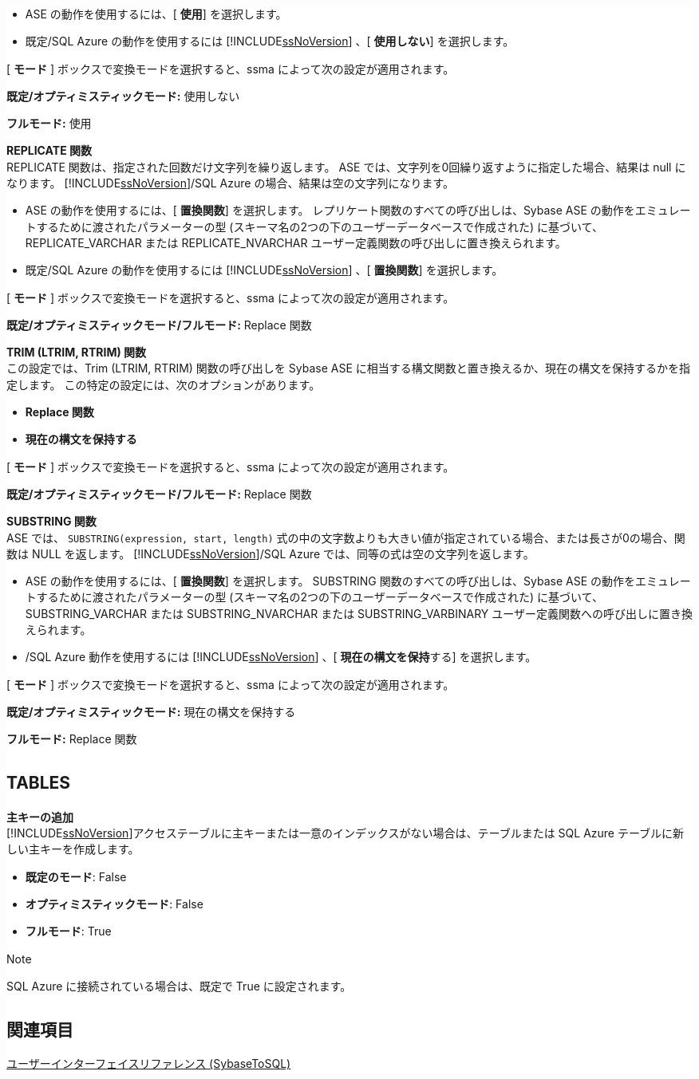 -   ASE の動作を使用するには、[ **使用**] を選択します。  
  
-   既定/SQL Azure の動作を使用するには [!INCLUDE[ssNoVersion](../../includes/ssnoversion-md.md)] 、[ **使用しない**] を選択します。  
  
[ **モード** ] ボックスで変換モードを選択すると、ssma によって次の設定が適用されます。  
  
**既定/オプティミスティックモード:** 使用しない  
  
**フルモード:** 使用  
  
**REPLICATE 関数**  
REPLICATE 関数は、指定された回数だけ文字列を繰り返します。 ASE では、文字列を0回繰り返すように指定した場合、結果は null になります。 [!INCLUDE[ssNoVersion](../../includes/ssnoversion-md.md)]/SQL Azure の場合、結果は空の文字列になります。  
  
-   ASE の動作を使用するには、[ **置換関数**] を選択します。 レプリケート関数のすべての呼び出しは、Sybase ASE の動作をエミュレートするために渡されたパラメーターの型 (スキーマ名の2つの下のユーザーデータベースで作成された) に基づいて、REPLICATE_VARCHAR または REPLICATE_NVARCHAR ユーザー定義関数の呼び出しに置き換えられます。  
  
-   既定/SQL Azure の動作を使用するには [!INCLUDE[ssNoVersion](../../includes/ssnoversion-md.md)] 、[ **置換関数**] を選択します。  
  
[ **モード** ] ボックスで変換モードを選択すると、ssma によって次の設定が適用されます。  
  
**既定/オプティミスティックモード/フルモード:** Replace 関数  
  
**TRIM (LTRIM, RTRIM) 関数**  
この設定では、Trim (LTRIM, RTRIM) 関数の呼び出しを Sybase ASE に相当する構文関数と置き換えるか、現在の構文を保持するかを指定します。 この特定の設定には、次のオプションがあります。  
  
-   **Replace 関数**  
  
-   **現在の構文を保持する**  
  
[ **モード** ] ボックスで変換モードを選択すると、ssma によって次の設定が適用されます。  
  
**既定/オプティミスティックモード/フルモード:** Replace 関数  
  
**SUBSTRING 関数**  
ASE では、 `SUBSTRING(expression, start, length)` 式の中の文字数よりも大きい値が指定されている場合、または長さが0の場合、関数は NULL を返します。 [!INCLUDE[ssNoVersion](../../includes/ssnoversion-md.md)]/SQL Azure では、同等の式は空の文字列を返します。  
  
-   ASE の動作を使用するには、[ **置換関数**] を選択します。 SUBSTRING 関数のすべての呼び出しは、Sybase ASE の動作をエミュレートするために渡されたパラメーターの型 (スキーマ名の2つの下のユーザーデータベースで作成された) に基づいて、SUBSTRING_VARCHAR または SUBSTRING_NVARCHAR または SUBSTRING_VARBINARY ユーザー定義関数への呼び出しに置き換えられます。  
  
-   /SQL Azure 動作を使用するには [!INCLUDE[ssNoVersion](../../includes/ssnoversion-md.md)] 、[ **現在の構文を保持**する] を選択します。  
  
[ **モード** ] ボックスで変換モードを選択すると、ssma によって次の設定が適用されます。  
  
**既定/オプティミスティックモード:** 現在の構文を保持する  
  
**フルモード:** Replace 関数  
  
## <a name="tables"></a>TABLES  
**主キーの追加**  
[!INCLUDE[ssNoVersion](../../includes/ssnoversion-md.md)]アクセステーブルに主キーまたは一意のインデックスがない場合は、テーブルまたは SQL Azure テーブルに新しい主キーを作成します。  
  
-   **既定のモード**: False  
  
-   **オプティミスティックモード**: False  
  
-   **フルモード**: True  
  
> [!NOTE]  
> SQL Azure に接続されている場合は、既定で True に設定されます。  
  
## <a name="see-also"></a>関連項目  
[ユーザーインターフェイスリファレンス &#40;SybaseToSQL&#41;](../../ssma/sybase/user-interface-reference-sybasetosql.md)  
  

